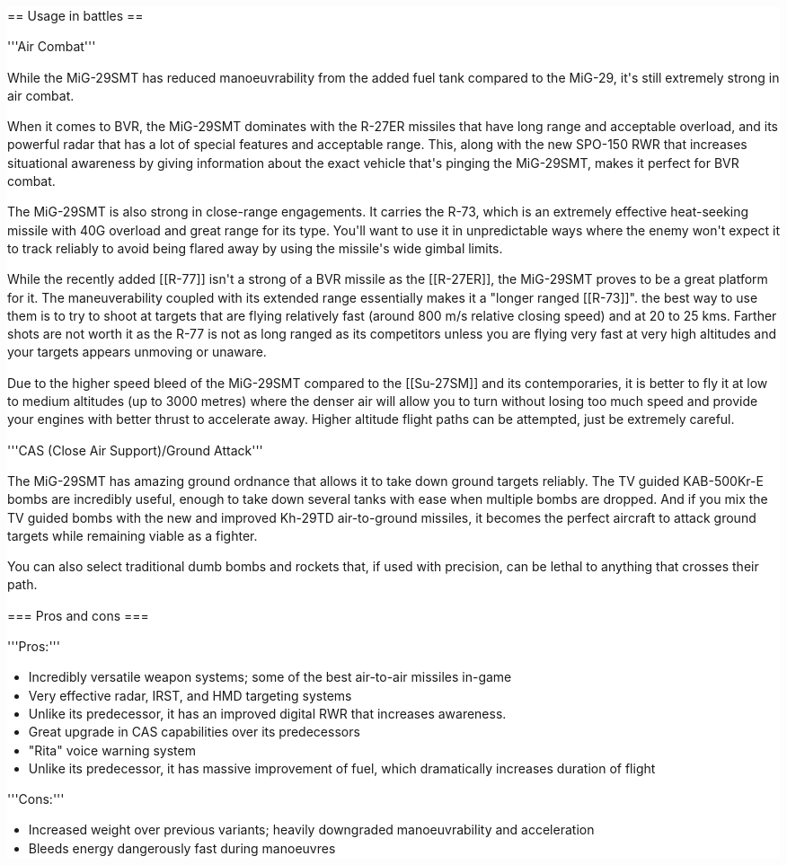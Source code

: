 == Usage in battles ==

'''Air Combat'''

While the MiG-29SMT has reduced manoeuvrability from the added fuel tank compared to the MiG-29, it's still extremely strong in air combat.

When it comes to BVR, the MiG-29SMT dominates with the R-27ER missiles that have long range and acceptable overload, and its powerful radar that has a lot of special features and acceptable range. This, along with the new SPO-150 RWR that increases situational awareness by giving information about the exact vehicle that's pinging the MiG-29SMT, makes it perfect for BVR combat.

The MiG-29SMT is also strong in close-range engagements. It carries the R-73, which is an extremely effective heat-seeking missile with 40G overload and great range for its type. You'll want to use it in unpredictable ways where the enemy won't expect it to track reliably to avoid being flared away by using the missile's wide gimbal limits.

While the recently added [[R-77]] isn't a strong of a BVR missile as the [[R-27ER]], the MiG-29SMT proves to be a great platform for it. The maneuverability coupled with its extended range essentially makes it a "longer ranged [[R-73]]". the best way to use them is to try to shoot at targets that are flying relatively fast (around 800 m/s relative closing speed) and at 20 to 25 kms. Farther shots are not worth it as the R-77 is not as long ranged as its competitors unless you are flying very fast at very high altitudes and your targets appears unmoving or unaware.

Due to the higher speed bleed of the MiG-29SMT compared to the [[Su-27SM]] and its contemporaries, it is better to fly it at low to medium altitudes (up to 3000 metres) where the denser air will allow you to turn without losing too much speed and provide your engines with better thrust to accelerate away. Higher altitude flight paths can be attempted, just be extremely careful.

'''CAS (Close Air Support)/Ground Attack'''

The MiG-29SMT has amazing ground ordnance that allows it to take down ground targets reliably. The TV guided KAB-500Kr-E bombs are incredibly useful, enough to take down several tanks with ease when multiple bombs are dropped. And if you mix the TV guided bombs with the new and improved Kh-29TD air-to-ground missiles, it becomes the perfect aircraft to attack ground targets while remaining viable as a fighter.

You can also select traditional dumb bombs and rockets that, if used with precision, can be lethal to anything that crosses their path.

=== Pros and cons ===


'''Pros:'''

* Incredibly versatile weapon systems; some of the best air-to-air missiles in-game
* Very effective radar, IRST, and HMD targeting systems
* Unlike its predecessor, it has an improved digital RWR that increases awareness.
* Great upgrade in CAS capabilities over its predecessors
* "Rita" voice warning system
* Unlike its predecessor, it has massive improvement of fuel, which dramatically increases duration of flight

'''Cons:'''

* Increased weight over previous variants; heavily downgraded manoeuvrability and acceleration
* Bleeds energy dangerously fast during manoeuvres
